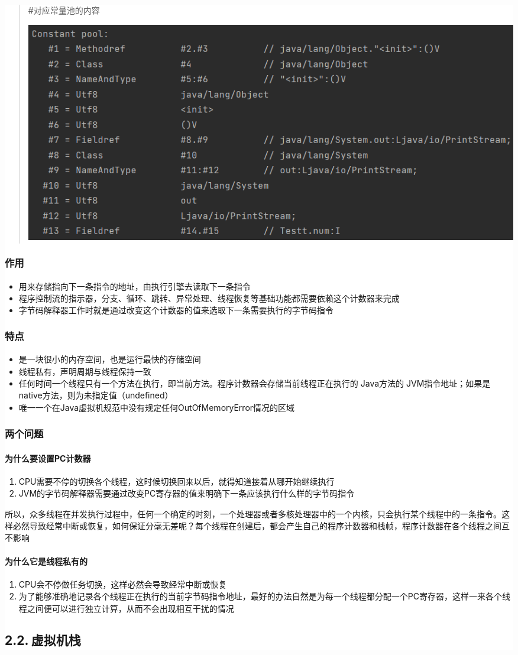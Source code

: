 > #对应常量池的内容
>
> ![image-20210803213323841](imgs\8.png)

### 作用

- 用来存储指向下一条指令的地址，由执行引擎去读取下一条指令
- 程序控制流的指示器，分支、循环、跳转、异常处理、线程恢复等基础功能都需要依赖这个计数器来完成
- 字节码解释器工作时就是通过改变这个计数器的值来选取下一条需要执行的字节码指令

### 特点

- 是一块很小的内存空间，也是运行最快的存储空间
- 线程私有，声明周期与线程保持一致
- 任何时间一个线程只有一个方法在执行，即当前方法。程序计数器会存储当前线程正在执行的 Java方法的 JVM指令地址；如果是native方法，则为未指定值（undefined）
- 唯一一个在Java虚拟机规范中没有规定任何OutOfMemoryError情况的区域

### 两个问题

#### 为什么要设置PC计数器

1. CPU需要不停的切换各个线程，这时候切换回来以后，就得知道接着从哪开始继续执行
2. JVM的字节码解释器需要通过改变PC寄存器的值来明确下一条应该执行什么样的字节码指令

所以，众多线程在并发执行过程中，任何一个确定的时刻，一个处理器或者多核处理器中的一个内核，只会执行某个线程中的一条指令。这样必然导致经常中断或恢复，如何保证分毫无差呢？每个线程在创建后，都会产生自己的程序计数器和栈帧，程序计数器在各个线程之间互不影响

#### 为什么它是线程私有的

1. CPU会不停做任务切换，这样必然会导致经常中断或恢复
2. 为了能够准确地记录各个线程正在执行的当前字节码指令地址，最好的办法自然是为每一个线程都分配一个PC寄存器，这样一来各个线程之间便可以进行独立计算，从而不会出现相互干扰的情况

## 2.2. 虚拟机栈
